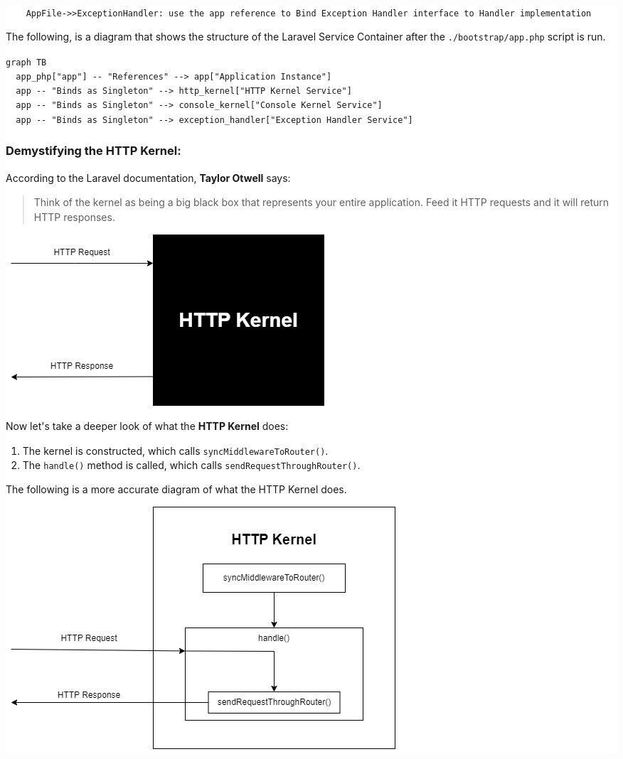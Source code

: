 ```mermaid
    AppFile->>ExceptionHandler: use the app reference to Bind Exception Handler interface to Handler implementation
```

The following, is a diagram that shows the structure of the Laravel Service Container after the `./bootstrap/app.php` script is run.

```mermaid
graph TB
  app_php["app"] -- "References" --> app["Application Instance"]
  app -- "Binds as Singleton" --> http_kernel["HTTP Kernel Service"]
  app -- "Binds as Singleton" --> console_kernel["Console Kernel Service"]
  app -- "Binds as Singleton" --> exception_handler["Exception Handler Service"]
```

### Demystifying the HTTP Kernel:

According to the Laravel documentation, **Taylor Otwell** says:

> Think of the kernel as being a big black box that represents your entire application. Feed it HTTP requests and it will return HTTP responses.

![HTTP Kernel](./HTTPKernel.drawio.png)

Now let's take a deeper look of what the **HTTP Kernel** does:

1. The kernel is constructed, which calls `syncMiddlewareToRouter()`.
2. The `handle()` method is called, which calls `sendRequestThroughRouter()`.

The following is a more accurate diagram of what the HTTP Kernel does.

![HTTP Kernel2](./HTTPKernel2.drawio.png)
